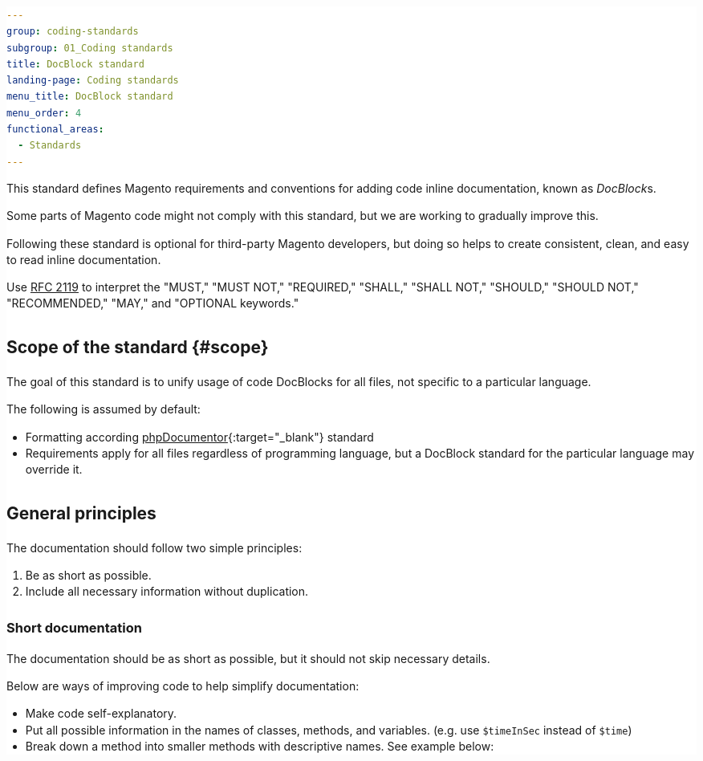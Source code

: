 ```yaml
---
group: coding-standards
subgroup: 01_Coding standards
title: DocBlock standard
landing-page: Coding standards
menu_title: DocBlock standard
menu_order: 4
functional_areas:
  - Standards
---
```


This standard defines Magento requirements and conventions for adding code inline documentation, known as *DocBlock*s.

Some parts of Magento code might not comply with this standard, but we are working to gradually improve this.

Following these standard is optional for third-party Magento developers, but doing so helps to create consistent, clean, and easy to read inline documentation.

Use [RFC 2119](http://www.ietf.org/rfc/rfc2119.txt) to interpret the "MUST," "MUST NOT," "REQUIRED," "SHALL," "SHALL NOT," "SHOULD," "SHOULD NOT," "RECOMMENDED," "MAY," and "OPTIONAL keywords."

## Scope of the standard {#scope}

The goal of this standard is to unify usage of code DocBlocks for all files, not specific to a particular language.

The following is assumed by default:

*  Formatting according [phpDocumentor](https://docs.phpdoc.org/latest/references/phpdoc/basic-syntax.html#what-is-a-docblock){:target="_blank"} standard
*  Requirements apply for all files regardless of programming language, but a DocBlock standard for the particular language may override it.

## General principles

The documentation should follow two simple principles:

1. Be as short as possible.
1. Include all necessary information without duplication.

### Short documentation

The documentation should be as short as possible, but it should not skip necessary details.

Below are ways of improving code to help simplify documentation:

*  Make code self-explanatory.
*  Put all possible information in the names of classes, methods, and variables. (e.g. use `$timeInSec` instead of `$time`)
*  Break down a method into smaller methods with descriptive names.
  See example below:

